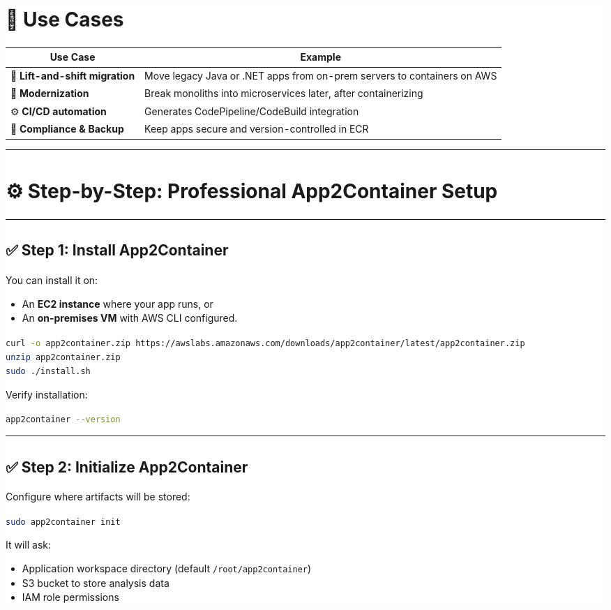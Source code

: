 
# 🧩 **Use Cases**

| Use Case                        | Example                                                                 |
| ------------------------------- | ----------------------------------------------------------------------- |
| 🏢 **Lift-and-shift migration** | Move legacy Java or .NET apps from on-prem servers to containers on AWS |
| 🧰 **Modernization**            | Break monoliths into microservices later, after containerizing          |
| ⚙️ **CI/CD automation**         | Generates CodePipeline/CodeBuild integration                            |
| 🧾 **Compliance & Backup**      | Keep apps secure and version-controlled in ECR                          |

---

# ⚙️ **Step-by-Step: Professional App2Container Setup**

---

## ✅ **Step 1: Install App2Container**

You can install it on:

- An **EC2 instance** where your app runs, or
- An **on-premises VM** with AWS CLI configured.

```bash
curl -o app2container.zip https://awslabs.amazonaws.com/downloads/app2container/latest/app2container.zip
unzip app2container.zip
sudo ./install.sh
```

Verify installation:

```bash
app2container --version
```

---

## ✅ **Step 2: Initialize App2Container**

Configure where artifacts will be stored:

```bash
sudo app2container init
```

It will ask:

- Application workspace directory (default `/root/app2container`)
- S3 bucket to store analysis data
- IAM role permissions
